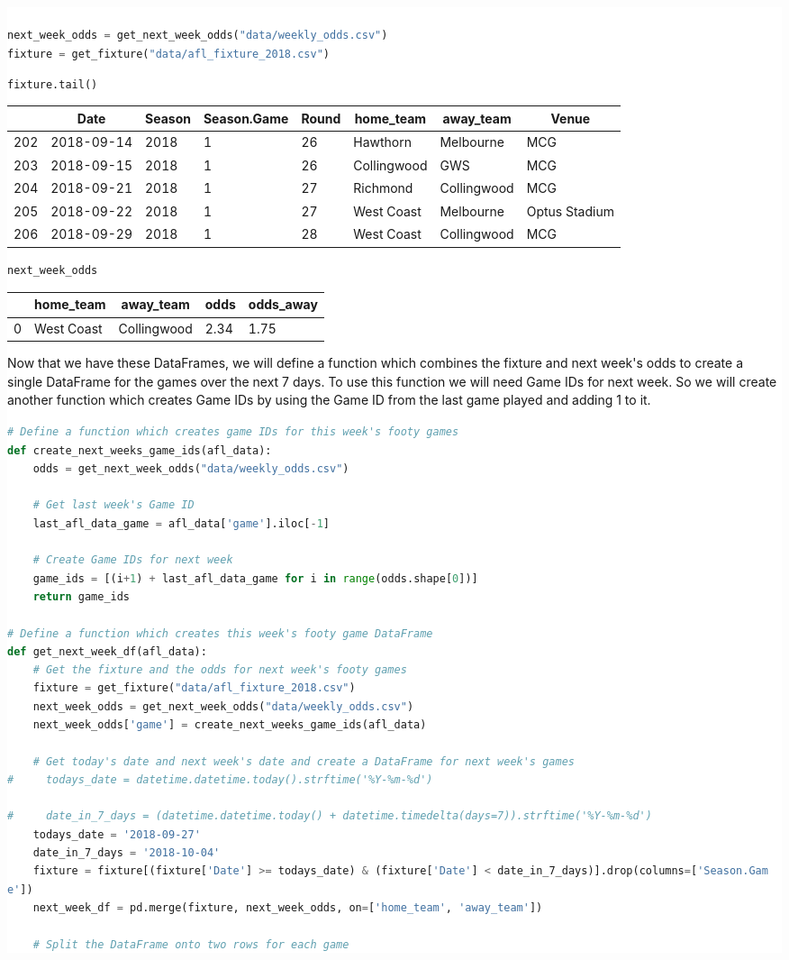 ```python

next_week_odds = get_next_week_odds("data/weekly_odds.csv")
fixture = get_fixture("data/afl_fixture_2018.csv")
```

```python
fixture.tail()
```

|  | Date | Season | Season.Game | Round | home_team | away_team | Venue |
| --- | --- | --- | --- | --- | --- | --- | --- |
| 202 | 2018-09-14 | 2018 | 1 | 26 | Hawthorn | Melbourne | MCG |
| 203 | 2018-09-15 | 2018 | 1 | 26 | Collingwood | GWS | MCG |
| 204 | 2018-09-21 | 2018 | 1 | 27 | Richmond | Collingwood | MCG |
| 205 | 2018-09-22 | 2018 | 1 | 27 | West Coast | Melbourne | Optus Stadium |
| 206 | 2018-09-29 | 2018 | 1 | 28 | West Coast | Collingwood | MCG |


```python
next_week_odds
```

|  | home_team | away_team | odds | odds_away |
| --- | --- | --- | --- | --- |
| 0 | West Coast | Collingwood | 2.34 | 1.75 |

Now that we have these DataFrames, we will define a function which combines the fixture and next week's odds to create a single DataFrame for the games over the next 7 days. To use this function we will need Game IDs for next week. So we will create another function which creates Game IDs by using the Game ID from the last game played and adding 1 to it.

```python
# Define a function which creates game IDs for this week's footy games
def create_next_weeks_game_ids(afl_data):
    odds = get_next_week_odds("data/weekly_odds.csv")

    # Get last week's Game ID
    last_afl_data_game = afl_data['game'].iloc[-1]

    # Create Game IDs for next week
    game_ids = [(i+1) + last_afl_data_game for i in range(odds.shape[0])]
    return game_ids

# Define a function which creates this week's footy game DataFrame
def get_next_week_df(afl_data):
    # Get the fixture and the odds for next week's footy games
    fixture = get_fixture("data/afl_fixture_2018.csv")
    next_week_odds = get_next_week_odds("data/weekly_odds.csv")
    next_week_odds['game'] = create_next_weeks_game_ids(afl_data)

    # Get today's date and next week's date and create a DataFrame for next week's games
#     todays_date = datetime.datetime.today().strftime('%Y-%m-%d')

#     date_in_7_days = (datetime.datetime.today() + datetime.timedelta(days=7)).strftime('%Y-%m-%d')
    todays_date = '2018-09-27'
    date_in_7_days = '2018-10-04'
    fixture = fixture[(fixture['Date'] >= todays_date) & (fixture['Date'] < date_in_7_days)].drop(columns=['Season.Game'])
    next_week_df = pd.merge(fixture, next_week_odds, on=['home_team', 'away_team'])

    # Split the DataFrame onto two rows for each game
```